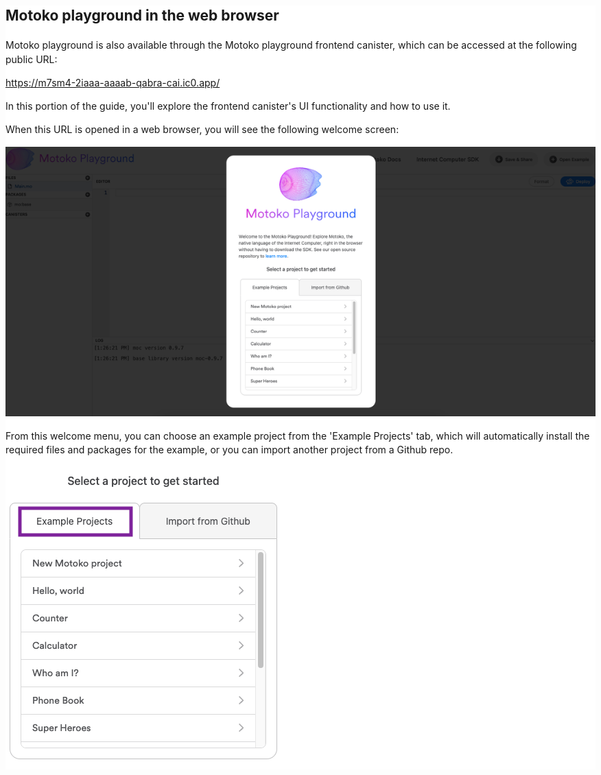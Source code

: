 ## Motoko playground in the web browser

Motoko playground is also available through the Motoko playground frontend canister, which can be accessed at the following public URL:

https://m7sm4-2iaaa-aaaab-qabra-cai.ic0.app/

In this portion of the guide, you'll explore the frontend canister's UI functionality and how to use it. 

When this URL is opened in a web browser, you will see the following welcome screen:

![Motoko playground welcome](./_attachments/motoko-playground1.png)

From this welcome menu, you can choose an example project from the 'Example Projects' tab, which will automatically install the required files and packages for the example, or you can import another project from a Github repo.

![Examples](./_attachments/motoko-playground2.png)

